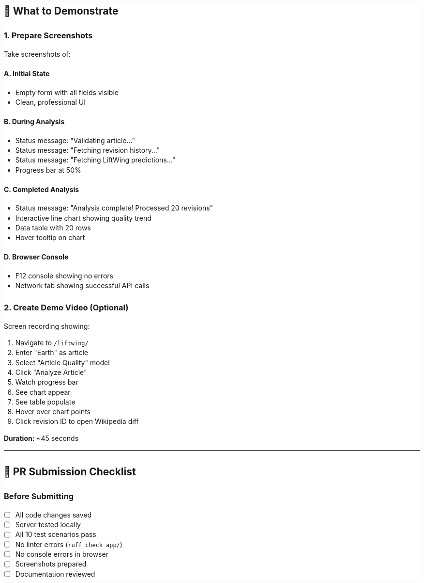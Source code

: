 
## 📸 What to Demonstrate

### 1. **Prepare Screenshots**

Take screenshots of:

#### A. Initial State
- Empty form with all fields visible
- Clean, professional UI

#### B. During Analysis
- Status message: "Validating article..."
- Status message: "Fetching revision history..."
- Status message: "Fetching LiftWing predictions..."
- Progress bar at 50%

#### C. Completed Analysis
- Status message: "Analysis complete! Processed 20 revisions"
- Interactive line chart showing quality trend
- Data table with 20 rows
- Hover tooltip on chart

#### D. Browser Console
- F12 console showing no errors
- Network tab showing successful API calls

### 2. **Create Demo Video (Optional)**

Screen recording showing:
1. Navigate to `/liftwing/`
2. Enter "Earth" as article
3. Select "Article Quality" model
4. Click "Analyze Article"
5. Watch progress bar
6. See chart appear
7. See table populate
8. Hover over chart points
9. Click revision ID to open Wikipedia diff

**Duration:** ~45 seconds

---

## 📝 PR Submission Checklist

### Before Submitting

- [ ] All code changes saved
- [ ] Server tested locally
- [ ] All 10 test scenarios pass
- [ ] No linter errors (`ruff check app/`)
- [ ] No console errors in browser
- [ ] Screenshots prepared
- [ ] Documentation reviewed
